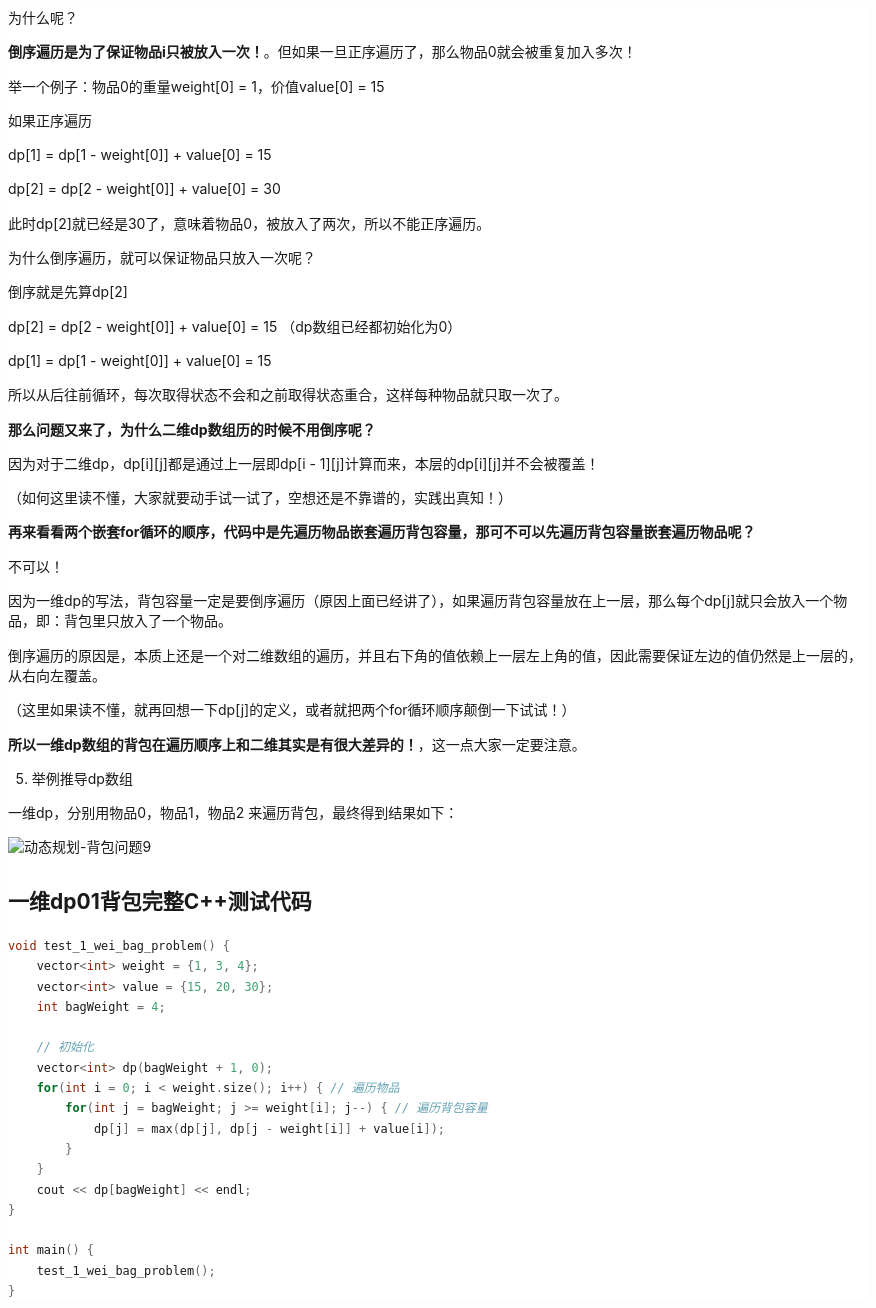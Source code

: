 为什么呢？

**倒序遍历是为了保证物品i只被放入一次！**。但如果一旦正序遍历了，那么物品0就会被重复加入多次！

举一个例子：物品0的重量weight[0] = 1，价值value[0] = 15

如果正序遍历

dp[1] = dp[1 - weight[0]] + value[0] = 15

dp[2] = dp[2 - weight[0]] + value[0] = 30

此时dp[2]就已经是30了，意味着物品0，被放入了两次，所以不能正序遍历。

为什么倒序遍历，就可以保证物品只放入一次呢？

倒序就是先算dp[2]

dp[2] = dp[2 - weight[0]] + value[0] = 15  （dp数组已经都初始化为0）

dp[1] = dp[1 - weight[0]] + value[0] = 15

所以从后往前循环，每次取得状态不会和之前取得状态重合，这样每种物品就只取一次了。

**那么问题又来了，为什么二维dp数组历的时候不用倒序呢？**

因为对于二维dp，dp[i][j]都是通过上一层即dp[i - 1][j]计算而来，本层的dp[i][j]并不会被覆盖！

（如何这里读不懂，大家就要动手试一试了，空想还是不靠谱的，实践出真知！）

**再来看看两个嵌套for循环的顺序，代码中是先遍历物品嵌套遍历背包容量，那可不可以先遍历背包容量嵌套遍历物品呢？**

不可以！

因为一维dp的写法，背包容量一定是要倒序遍历（原因上面已经讲了），如果遍历背包容量放在上一层，那么每个dp[j]就只会放入一个物品，即：背包里只放入了一个物品。

倒序遍历的原因是，本质上还是一个对二维数组的遍历，并且右下角的值依赖上一层左上角的值，因此需要保证左边的值仍然是上一层的，从右向左覆盖。

（这里如果读不懂，就再回想一下dp[j]的定义，或者就把两个for循环顺序颠倒一下试试！）

**所以一维dp数组的背包在遍历顺序上和二维其实是有很大差异的！**，这一点大家一定要注意。

5. 举例推导dp数组

一维dp，分别用物品0，物品1，物品2 来遍历背包，最终得到结果如下：

![动态规划-背包问题9](https://img-blog.csdnimg.cn/20210110103614769.png)



## 一维dp01背包完整C++测试代码

```CPP
void test_1_wei_bag_problem() {
    vector<int> weight = {1, 3, 4};
    vector<int> value = {15, 20, 30};
    int bagWeight = 4;

    // 初始化
    vector<int> dp(bagWeight + 1, 0);
    for(int i = 0; i < weight.size(); i++) { // 遍历物品
        for(int j = bagWeight; j >= weight[i]; j--) { // 遍历背包容量
            dp[j] = max(dp[j], dp[j - weight[i]] + value[i]);
        }
    }
    cout << dp[bagWeight] << endl;
}

int main() {
    test_1_wei_bag_problem();
}

```
